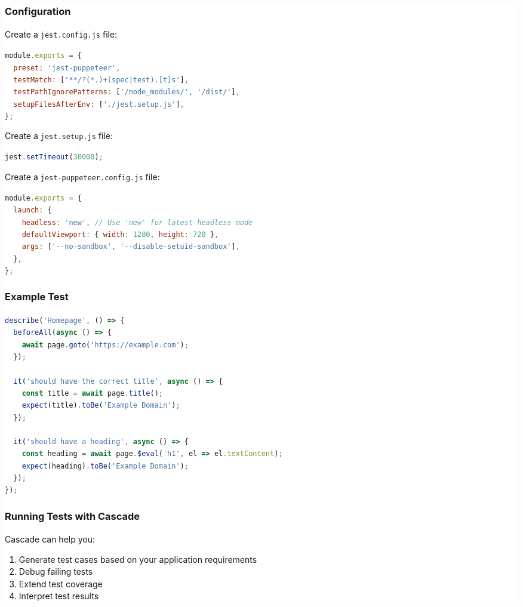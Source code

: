 ### Configuration

Create a `jest.config.js` file:

```js
module.exports = {
  preset: 'jest-puppeteer',
  testMatch: ['**/?(*.)+(spec|test).[t]s'],
  testPathIgnorePatterns: ['/node_modules/', '/dist/'],
  setupFilesAfterEnv: ['./jest.setup.js'],
};
```

Create a `jest.setup.js` file:

```js
jest.setTimeout(30000);
```

Create a `jest-puppeteer.config.js` file:

```js
module.exports = {
  launch: {
    headless: 'new', // Use 'new' for latest headless mode
    defaultViewport: { width: 1280, height: 720 },
    args: ['--no-sandbox', '--disable-setuid-sandbox'],
  },
};
```

### Example Test

```js
describe('Homepage', () => {
  beforeAll(async () => {
    await page.goto('https://example.com');
  });

  it('should have the correct title', async () => {
    const title = await page.title();
    expect(title).toBe('Example Domain');
  });

  it('should have a heading', async () => {
    const heading = await page.$eval('h1', el => el.textContent);
    expect(heading).toBe('Example Domain');
  });
});
```

### Running Tests with Cascade

Cascade can help you:
1. Generate test cases based on your application requirements
2. Debug failing tests
3. Extend test coverage
4. Interpret test results
